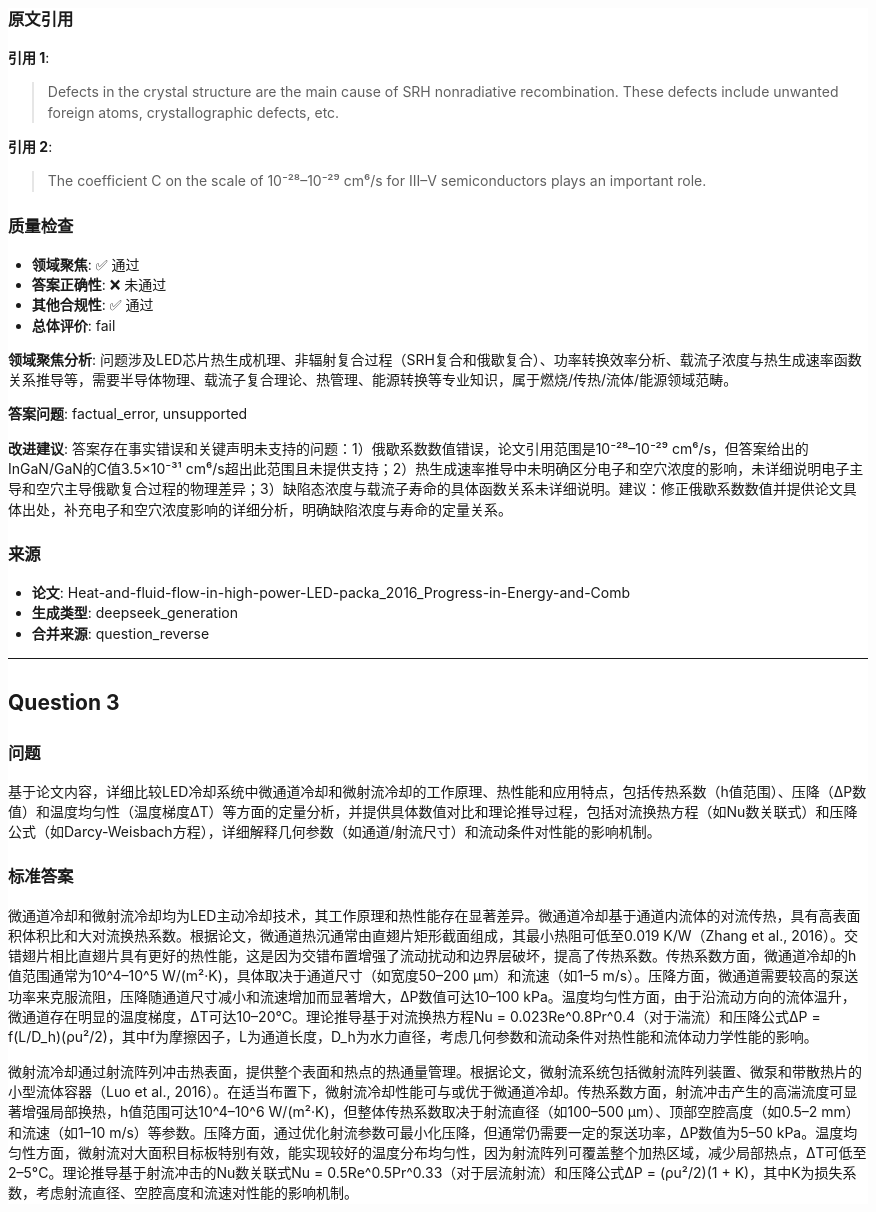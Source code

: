### 原文引用

**引用 1**:
> Defects in the crystal structure are the main cause of SRH nonradiative recombination. These defects include unwanted foreign atoms, crystallographic defects, etc.

**引用 2**:
> The coefficient C on the scale of 10⁻²⁸–10⁻²⁹ cm⁶/s for III–V semiconductors plays an important role.

### 质量检查

- **领域聚焦**: ✅ 通过
- **答案正确性**: ❌ 未通过
- **其他合规性**: ✅ 通过
- **总体评价**: fail

**领域聚焦分析**: 问题涉及LED芯片热生成机理、非辐射复合过程（SRH复合和俄歇复合）、功率转换效率分析、载流子浓度与热生成速率函数关系推导等，需要半导体物理、载流子复合理论、热管理、能源转换等专业知识，属于燃烧/传热/流体/能源领域范畴。

**答案问题**: factual_error, unsupported

**改进建议**: 答案存在事实错误和关键声明未支持的问题：1）俄歇系数数值错误，论文引用范围是10⁻²⁸–10⁻²⁹ cm⁶/s，但答案给出的InGaN/GaN的C值3.5×10⁻³¹ cm⁶/s超出此范围且未提供支持；2）热生成速率推导中未明确区分电子和空穴浓度的影响，未详细说明电子主导和空穴主导俄歇复合过程的物理差异；3）缺陷态浓度与载流子寿命的具体函数关系未详细说明。建议：修正俄歇系数数值并提供论文具体出处，补充电子和空穴浓度影响的详细分析，明确缺陷浓度与寿命的定量关系。

### 来源

- **论文**: Heat-and-fluid-flow-in-high-power-LED-packa_2016_Progress-in-Energy-and-Comb
- **生成类型**: deepseek_generation
- **合并来源**: question_reverse

---

## Question 3

### 问题

基于论文内容，详细比较LED冷却系统中微通道冷却和微射流冷却的工作原理、热性能和应用特点，包括传热系数（h值范围）、压降（ΔP数值）和温度均匀性（温度梯度ΔT）等方面的定量分析，并提供具体数值对比和理论推导过程，包括对流换热方程（如Nu数关联式）和压降公式（如Darcy-Weisbach方程），详细解释几何参数（如通道/射流尺寸）和流动条件对性能的影响机制。

### 标准答案

微通道冷却和微射流冷却均为LED主动冷却技术，其工作原理和热性能存在显著差异。微通道冷却基于通道内流体的对流传热，具有高表面积体积比和大对流换热系数。根据论文，微通道热沉通常由直翅片矩形截面组成，其最小热阻可低至0.019 K/W（Zhang et al., 2016）。交错翅片相比直翅片具有更好的热性能，这是因为交错布置增强了流动扰动和边界层破坏，提高了传热系数。传热系数方面，微通道冷却的h值范围通常为10^4–10^5 W/(m²·K)，具体取决于通道尺寸（如宽度50–200 μm）和流速（如1–5 m/s）。压降方面，微通道需要较高的泵送功率来克服流阻，压降随通道尺寸减小和流速增加而显著增大，ΔP数值可达10–100 kPa。温度均匀性方面，由于沿流动方向的流体温升，微通道存在明显的温度梯度，ΔT可达10–20°C。理论推导基于对流换热方程Nu = 0.023Re^0.8Pr^0.4（对于湍流）和压降公式ΔP = f(L/D_h)(ρu²/2)，其中f为摩擦因子，L为通道长度，D_h为水力直径，考虑几何参数和流动条件对热性能和流体动力学性能的影响。

微射流冷却通过射流阵列冲击热表面，提供整个表面和热点的热通量管理。根据论文，微射流系统包括微射流阵列装置、微泵和带散热片的小型流体容器（Luo et al., 2016）。在适当布置下，微射流冷却性能可与或优于微通道冷却。传热系数方面，射流冲击产生的高湍流度可显著增强局部换热，h值范围可达10^4–10^6 W/(m²·K)，但整体传热系数取决于射流直径（如100–500 μm）、顶部空腔高度（如0.5–2 mm）和流速（如1–10 m/s）等参数。压降方面，通过优化射流参数可最小化压降，但通常仍需要一定的泵送功率，ΔP数值为5–50 kPa。温度均匀性方面，微射流对大面积目标板特别有效，能实现较好的温度分布均匀性，因为射流阵列可覆盖整个加热区域，减少局部热点，ΔT可低至2–5°C。理论推导基于射流冲击的Nu数关联式Nu = 0.5Re^0.5Pr^0.33（对于层流射流）和压降公式ΔP = (ρu²/2)(1 + K)，其中K为损失系数，考虑射流直径、空腔高度和流速对性能的影响机制。
